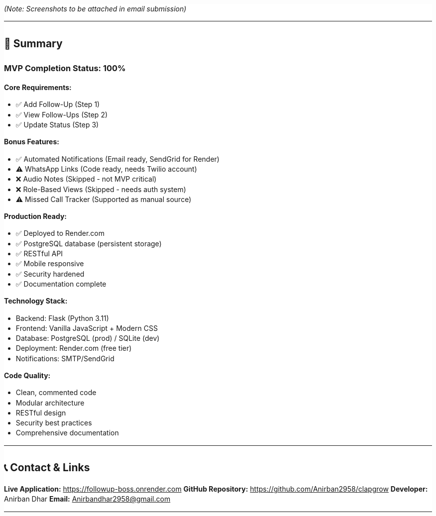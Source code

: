 *(Note: Screenshots to be attached in email submission)*

---

## 🎯 Summary

### **MVP Completion Status: 100%**

**Core Requirements:**
- ✅ Add Follow-Up (Step 1)
- ✅ View Follow-Ups (Step 2)
- ✅ Update Status (Step 3)

**Bonus Features:**
- ✅ Automated Notifications (Email ready, SendGrid for Render)
- ⚠️ WhatsApp Links (Code ready, needs Twilio account)
- ❌ Audio Notes (Skipped - not MVP critical)
- ❌ Role-Based Views (Skipped - needs auth system)
- ⚠️ Missed Call Tracker (Supported as manual source)

**Production Ready:**
- ✅ Deployed to Render.com
- ✅ PostgreSQL database (persistent storage)
- ✅ RESTful API
- ✅ Mobile responsive
- ✅ Security hardened
- ✅ Documentation complete

**Technology Stack:**
- Backend: Flask (Python 3.11)
- Frontend: Vanilla JavaScript + Modern CSS
- Database: PostgreSQL (prod) / SQLite (dev)
- Deployment: Render.com (free tier)
- Notifications: SMTP/SendGrid

**Code Quality:**
- Clean, commented code
- Modular architecture
- RESTful design
- Security best practices
- Comprehensive documentation

---

## 📞 Contact & Links

**Live Application:** https://followup-boss.onrender.com
**GitHub Repository:** https://github.com/Anirban2958/clapgrow
**Developer:** Anirban Dhar
**Email:** Anirbandhar2958@gmail.com

---
